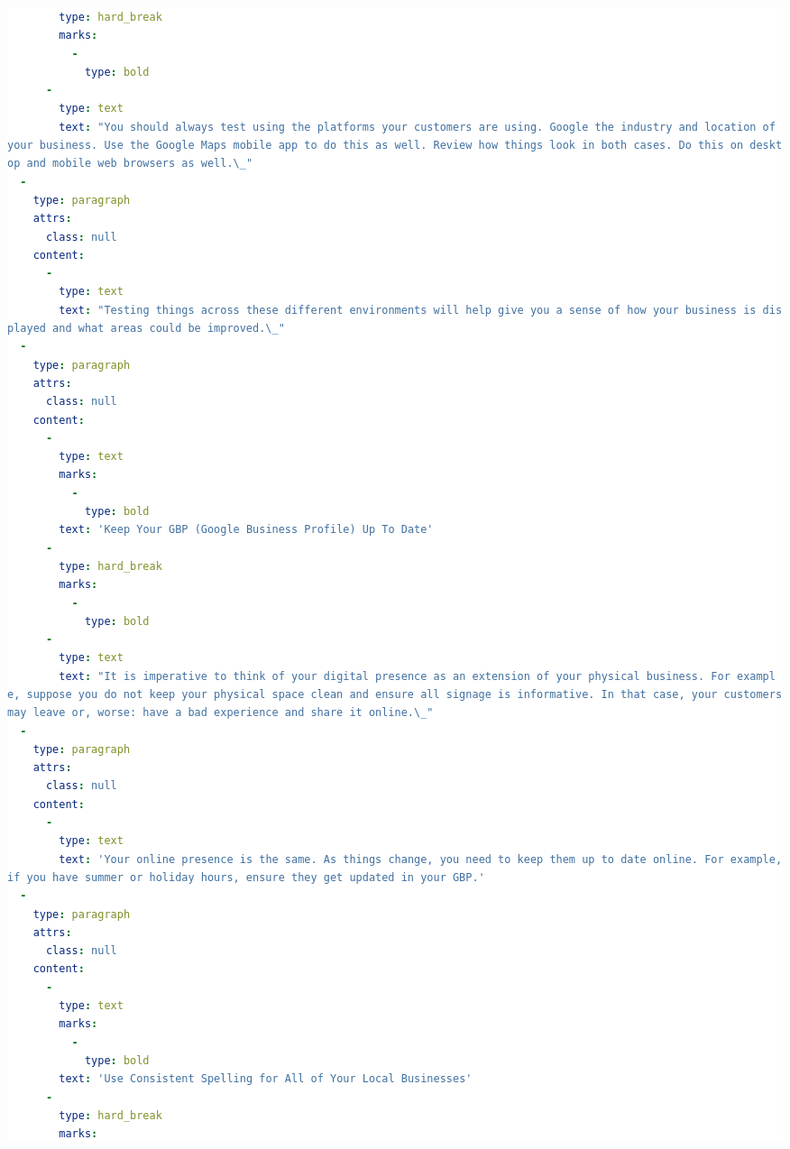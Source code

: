 ```yaml
        type: hard_break
        marks:
          -
            type: bold
      -
        type: text
        text: "You should always test using the platforms your customers are using. Google the industry and location of your business. Use the Google Maps mobile app to do this as well. Review how things look in both cases. Do this on desktop and mobile web browsers as well.\_"
  -
    type: paragraph
    attrs:
      class: null
    content:
      -
        type: text
        text: "Testing things across these different environments will help give you a sense of how your business is displayed and what areas could be improved.\_"
  -
    type: paragraph
    attrs:
      class: null
    content:
      -
        type: text
        marks:
          -
            type: bold
        text: 'Keep Your GBP (Google Business Profile) Up To Date'
      -
        type: hard_break
        marks:
          -
            type: bold
      -
        type: text
        text: "It is imperative to think of your digital presence as an extension of your physical business. For example, suppose you do not keep your physical space clean and ensure all signage is informative. In that case, your customers may leave or, worse: have a bad experience and share it online.\_"
  -
    type: paragraph
    attrs:
      class: null
    content:
      -
        type: text
        text: 'Your online presence is the same. As things change, you need to keep them up to date online. For example, if you have summer or holiday hours, ensure they get updated in your GBP.'
  -
    type: paragraph
    attrs:
      class: null
    content:
      -
        type: text
        marks:
          -
            type: bold
        text: 'Use Consistent Spelling for All of Your Local Businesses'
      -
        type: hard_break
        marks:
```